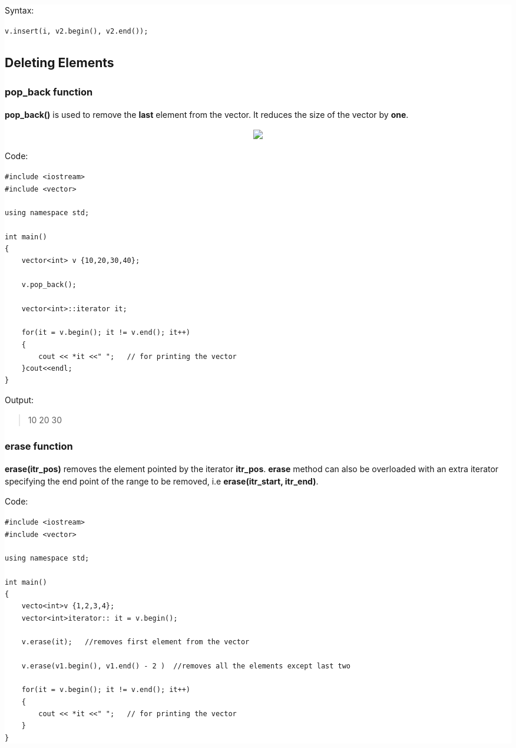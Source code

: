 Syntax:
```
v.insert(i, v2.begin(), v2.end());
```

## Deleting Elements 

### pop_back function
**pop_back()** is used to remove the **last** element from the vector. It reduces the size of the vector by **one**.

<p align="center">  <img  src="https://github.com/adityaraj079/winter-of-contributing/blob/C_CPP/.github/Images/pop_back-example.webp">  </p>

Code:
```
#include <iostream>
#include <vector>

using namespace std;

int main()
{
    vector<int> v {10,20,30,40};
    
    v.pop_back();  
    
    vector<int>::iterator it;
    
    for(it = v.begin(); it != v.end(); it++) 
    {
        cout << *it <<" ";   // for printing the vector
    }cout<<endl;
}
```
Output:
> 10 20 30


### erase function
**erase(itr_pos)** removes the element pointed by the iterator **itr_pos**. **erase** method can also be overloaded with an extra iterator specifying the end point of the range to be removed, i.e **erase(itr_start, itr_end)**.

Code:
```
#include <iostream>
#include <vector>

using namespace std;

int main()
{
    vecto<int>v {1,2,3,4};
    vector<int>iterator:: it = v.begin();
    
    v.erase(it);   //removes first element from the vector
    
    v.erase(v1.begin(), v1.end() - 2 )  //removes all the elements except last two 
    
    for(it = v.begin(); it != v.end(); it++) 
    {
        cout << *it <<" ";   // for printing the vector
    }
}
```